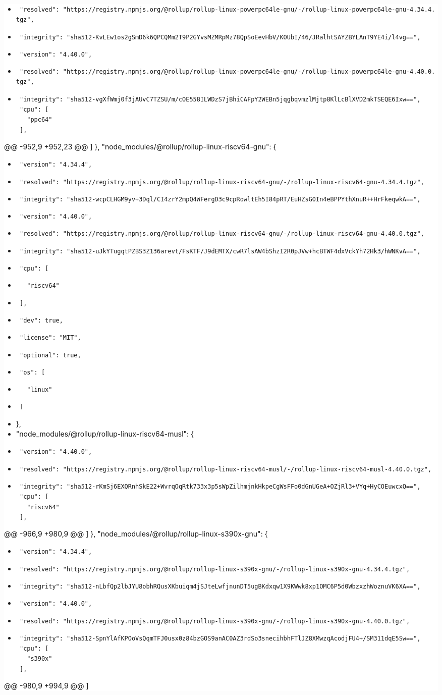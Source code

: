 -      "resolved": "https://registry.npmjs.org/@rollup/rollup-linux-powerpc64le-gnu/-/rollup-linux-powerpc64le-gnu-4.34.4.tgz",
-      "integrity": "sha512-KvLEw1os2gSmD6k6QPCQMm2T9P2GYvsMZMRpMz78QpSoEevHbV/KOUbI/46/JRalhtSAYZBYLAnT9YE4i/l4vg==",
+      "version": "4.40.0",
+      "resolved": "https://registry.npmjs.org/@rollup/rollup-linux-powerpc64le-gnu/-/rollup-linux-powerpc64le-gnu-4.40.0.tgz",
+      "integrity": "sha512-vgXfWmj0f3jAUvC7TZSU/m/cOE558ILWDzS7jBhiCAFpY2WEBn5jqgbqvmzlMjtp8KlLcBlXVD2mkTSEQE6Ixw==",
       "cpu": [
         "ppc64"
       ],
@@ -952,9 +952,23 @@
       ]
     },
     "node_modules/@rollup/rollup-linux-riscv64-gnu": {
-      "version": "4.34.4",
-      "resolved": "https://registry.npmjs.org/@rollup/rollup-linux-riscv64-gnu/-/rollup-linux-riscv64-gnu-4.34.4.tgz",
-      "integrity": "sha512-wcpCLHGM9yv+3Dql/CI4zrY2mpQ4WFergD3c9cpRowltEh5I84pRT/EuHZsG0In4eBPPYthXnuR++HrFkeqwkA==",
+      "version": "4.40.0",
+      "resolved": "https://registry.npmjs.org/@rollup/rollup-linux-riscv64-gnu/-/rollup-linux-riscv64-gnu-4.40.0.tgz",
+      "integrity": "sha512-uJkYTugqtPZBS3Z136arevt/FsKTF/J9dEMTX/cwR7lsAW4bShzI2R0pJVw+hcBTWF4dxVckYh72Hk3/hWNKvA==",
+      "cpu": [
+        "riscv64"
+      ],
+      "dev": true,
+      "license": "MIT",
+      "optional": true,
+      "os": [
+        "linux"
+      ]
+    },
+    "node_modules/@rollup/rollup-linux-riscv64-musl": {
+      "version": "4.40.0",
+      "resolved": "https://registry.npmjs.org/@rollup/rollup-linux-riscv64-musl/-/rollup-linux-riscv64-musl-4.40.0.tgz",
+      "integrity": "sha512-rKmSj6EXQRnhSkE22+WvrqOqRtk733x3p5sWpZilhmjnkHkpeCgWsFFo0dGnUGeA+OZjRl3+VYq+HyCOEuwcxQ==",
       "cpu": [
         "riscv64"
       ],
@@ -966,9 +980,9 @@
       ]
     },
     "node_modules/@rollup/rollup-linux-s390x-gnu": {
-      "version": "4.34.4",
-      "resolved": "https://registry.npmjs.org/@rollup/rollup-linux-s390x-gnu/-/rollup-linux-s390x-gnu-4.34.4.tgz",
-      "integrity": "sha512-nLbfQp2lbJYU8obhRQusXKbuiqm4jSJteLwfjnunDT5ugBKdxqw1X9KWwk8xp1OMC6P5d0WbzxzhWoznuVK6XA==",
+      "version": "4.40.0",
+      "resolved": "https://registry.npmjs.org/@rollup/rollup-linux-s390x-gnu/-/rollup-linux-s390x-gnu-4.40.0.tgz",
+      "integrity": "sha512-SpnYlAfKPOoVsQqmTFJ0usx0z84bzGOS9anAC0AZ3rdSo3snecihbhFTlJZ8XMwzqAcodjFU4+/SM311dqE5Sw==",
       "cpu": [
         "s390x"
       ],
@@ -980,9 +994,9 @@
       ]